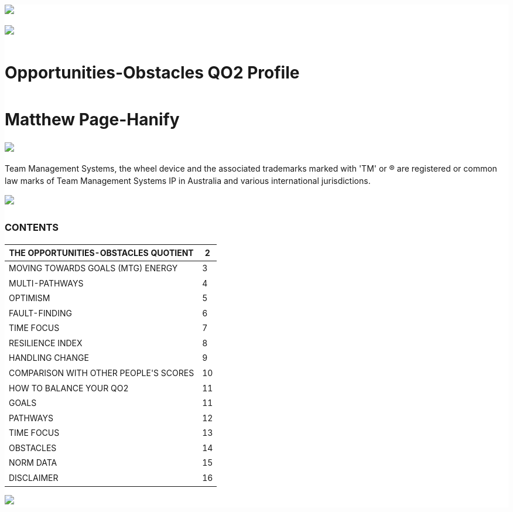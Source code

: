 ![](_page_0_Picture_0.jpeg)

![](_page_0_Figure_1.jpeg)

# **Opportunities-Obstacles QO2 Profile**

# **Matthew Page-Hanify**

![](_page_0_Figure_4.jpeg)

Team Management Systems, the wheel device and the associated trademarks marked with 'TM' or ® are registered or common law marks of Team Management Systems IP in Australia and various international jurisdictions.

![](_page_1_Picture_0.jpeg)

### **CONTENTS**

| THE OPPORTUNITIES-OBSTACLES QUOTIENT  | 2  |
|---------------------------------------|----|
| MOVING TOWARDS GOALS (MTG) ENERGY     | 3  |
| MULTI-PATHWAYS                        | 4  |
| OPTIMISM                              | 5  |
| FAULT-FINDING                         | 6  |
| TIME FOCUS                            | 7  |
| RESILIENCE INDEX                      | 8  |
| HANDLING CHANGE                       | 9  |
| COMPARISON WITH OTHER PEOPLE'S SCORES | 10 |
| HOW TO BALANCE YOUR QO2               | 11 |
| GOALS                                 | 11 |
| PATHWAYS                              | 12 |
| TIME FOCUS                            | 13 |
| OBSTACLES                             | 14 |
| NORM DATA                             | 15 |
| DISCLAIMER                            | 16 |

![](_page_1_Picture_3.jpeg)

